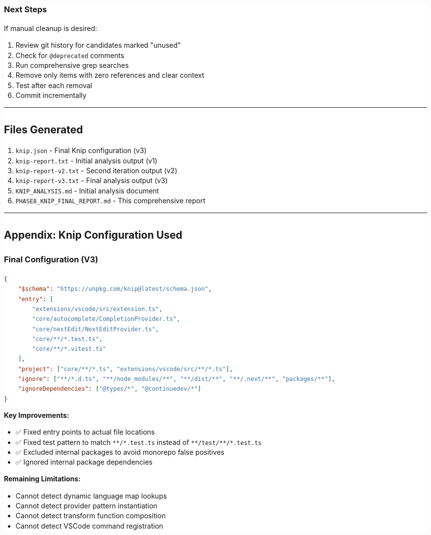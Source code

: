 ### Next Steps

If manual cleanup is desired:

1. Review git history for candidates marked "unused"
2. Check for `@deprecated` comments
3. Run comprehensive grep searches
4. Remove only items with zero references and clear context
5. Test after each removal
6. Commit incrementally

---

## Files Generated

1. `knip.json` - Final Knip configuration (v3)
2. `knip-report.txt` - Initial analysis output (v1)
3. `knip-report-v2.txt` - Second iteration output (v2)
4. `knip-report-v3.txt` - Final analysis output (v3)
5. `KNIP_ANALYSIS.md` - Initial analysis document
6. `PHASE8_KNIP_FINAL_REPORT.md` - This comprehensive report

---

## Appendix: Knip Configuration Used

### Final Configuration (V3)

```json
{
	"$schema": "https://unpkg.com/knip@latest/schema.json",
	"entry": [
		"extensions/vscode/src/extension.ts",
		"core/autocomplete/CompletionProvider.ts",
		"core/nextEdit/NextEditProvider.ts",
		"core/**/*.test.ts",
		"core/**/*.vitest.ts"
	],
	"project": ["core/**/*.ts", "extensions/vscode/src/**/*.ts"],
	"ignore": ["**/*.d.ts", "**/node_modules/**", "**/dist/**", "**/.next/**", "packages/**"],
	"ignoreDependencies": ["@types/*", "@continuedev/*"]
}
```

**Key Improvements:**

- ✅ Fixed entry points to actual file locations
- ✅ Fixed test pattern to match `**/*.test.ts` instead of `**/test/**/*.test.ts`
- ✅ Excluded internal packages to avoid monorepo false positives
- ✅ Ignored internal package dependencies

**Remaining Limitations:**

- Cannot detect dynamic language map lookups
- Cannot detect provider pattern instantiation
- Cannot detect transform function composition
- Cannot detect VSCode command registration
